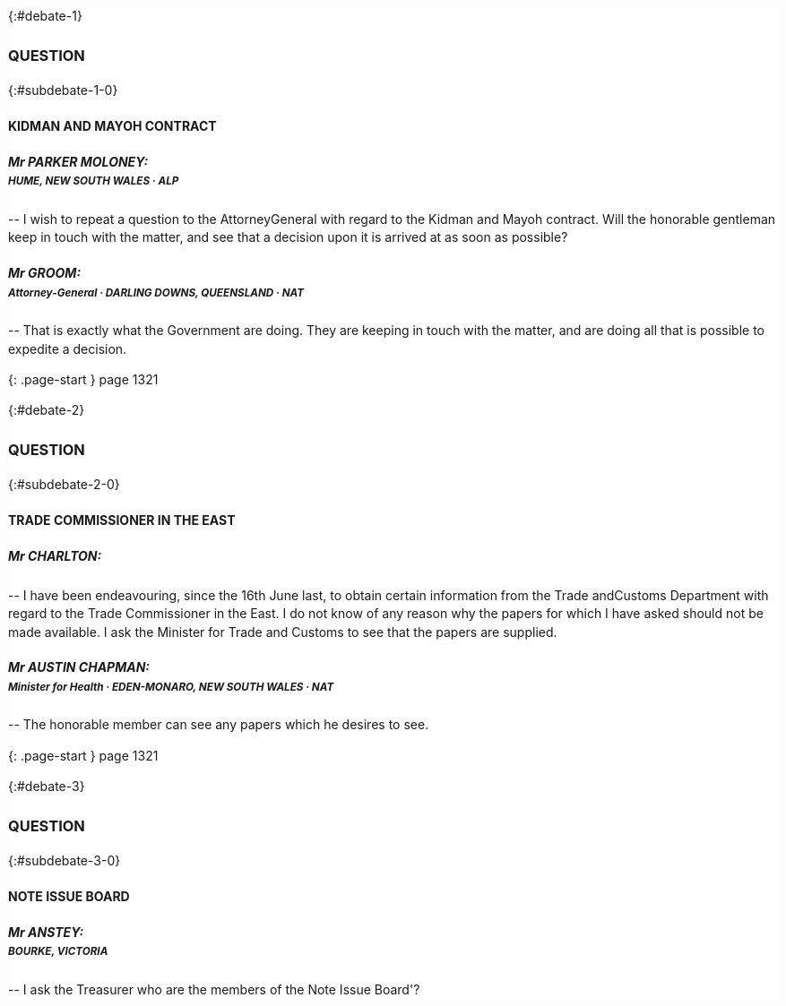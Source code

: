 {:#debate-1}
### QUESTION

{:#subdebate-1-0}
#### KIDMAN AND MAYOH CONTRACT

##### Mr PARKER MOLONEY:<br><small class="text-muted">HUME, NEW SOUTH WALES &middot; ALP</small>

-- I wish to repeat a question to the AttorneyGeneral with regard to the Kidman and Mayoh contract. Will the honorable gentleman keep in touch with the matter, and see that a decision upon it is arrived at as soon as possible? 

##### Mr GROOM:<br><small class="text-muted">Attorney-General &middot; DARLING DOWNS, QUEENSLAND &middot; NAT</small>

-- That is exactly what the Government are doing. They are keeping in touch with the matter, and are doing all that is possible to expedite a decision. 

{: .page-start }
page 1321

{:#debate-2}
### QUESTION

{:#subdebate-2-0}
#### TRADE COMMISSIONER IN THE EAST

##### Mr CHARLTON:

-- I have been endeavouring, since the 16th June last, to obtain certain information from the Trade andCustoms Department with regard to the Trade Commissioner in the East. I do not know of any reason why the papers for which I have asked should not be made available. I ask the Minister for Trade and Customs to see that the papers are supplied. 

##### Mr AUSTIN CHAPMAN:<br><small class="text-muted">Minister for Health &middot; EDEN-MONARO, NEW SOUTH WALES &middot; NAT</small>

-- The honorable member can see any papers which he desires to see. 

{: .page-start }
page 1321

{:#debate-3}
### QUESTION

{:#subdebate-3-0}
#### NOTE ISSUE BOARD

##### Mr ANSTEY:<br><small class="text-muted">BOURKE, VICTORIA</small>

-- I ask the Treasurer who are the members of the Note Issue Board'? 
